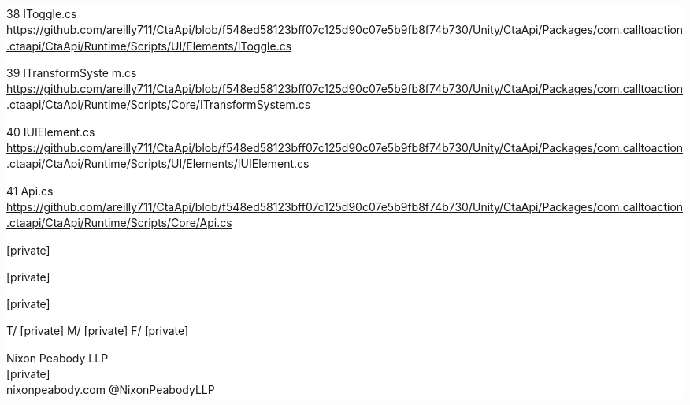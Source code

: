38	IToggle.cs	https://github.com/areilly711/CtaApi/blob/f548ed58123bff07c125d90c07e5b9fb8f74b730/Unity/CtaApi/Packages/com.calltoaction.ctaapi/CtaApi/Runtime/Scripts/UI/Elements/IToggle.cs

39	ITransformSyste m.cs	https://github.com/areilly711/CtaApi/blob/f548ed58123bff07c125d90c07e5b9fb8f74b730/Unity/CtaApi/Packages/com.calltoaction.ctaapi/CtaApi/Runtime/Scripts/Core/ITransformSystem.cs

40	IUIElement.cs	https://github.com/areilly711/CtaApi/blob/f548ed58123bff07c125d90c07e5b9fb8f74b730/Unity/CtaApi/Packages/com.calltoaction.ctaapi/CtaApi/Runtime/Scripts/UI/Elements/IUIElement.cs

41	Api.cs	https://github.com/areilly711/CtaApi/blob/f548ed58123bff07c125d90c07e5b9fb8f74b730/Unity/CtaApi/Packages/com.calltoaction.ctaapi/CtaApi/Runtime/Scripts/Core/Api.cs

[private]

[private]

[private]

T/ [private]  M/ [private]  F/ [private]

Nixon Peabody LLP  
[private]  
nixonpeabody.com   @NixonPeabodyLLP
